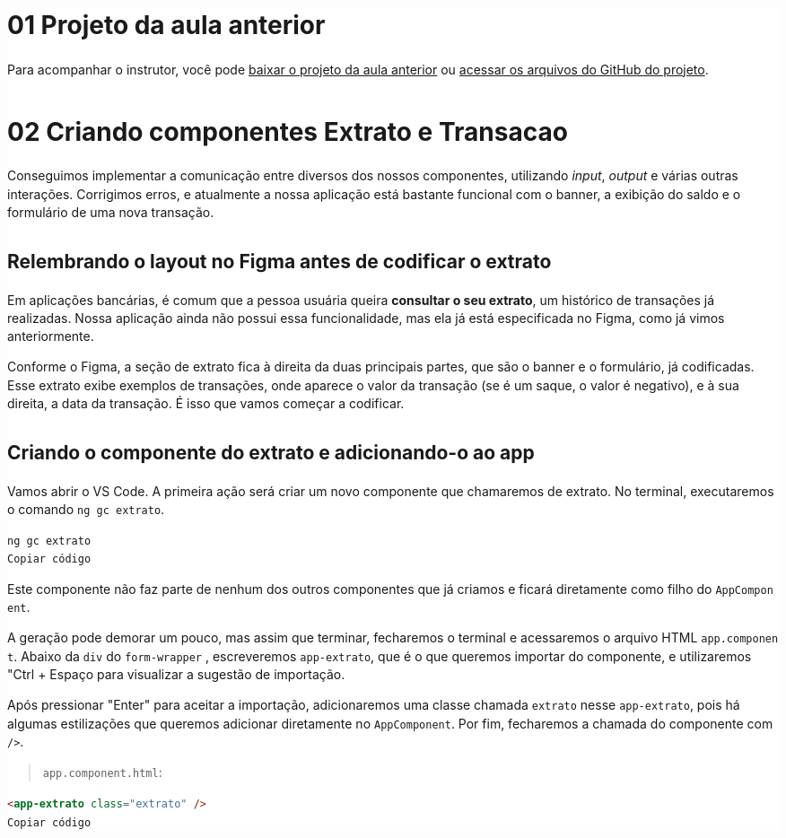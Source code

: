 # 01 **Projeto da aula anterior**

Para acompanhar o instrutor, você pode [baixar o projeto da aula anterior](https://github.com/alura-cursos/4456-angular-19-curso-2/archive/refs/heads/aula-05.zip) ou [acessar os arquivos do GitHub do projeto](https://github.com/alura-cursos/4456-angular-19-curso-2/tree/aula-05).

# 02 **Criando componentes Extrato e Transacao**

Conseguimos implementar a comunicação entre diversos dos nossos componentes, utilizando *input*, *output* e várias outras interações. Corrigimos erros, e atualmente a nossa aplicação está bastante funcional com o banner, a exibição do saldo e o formulário de uma nova transação.

## Relembrando o layout no Figma antes de codificar o extrato

Em aplicações bancárias, é comum que a pessoa usuária queira **consultar o seu extrato**, um histórico de transações já realizadas. Nossa aplicação ainda não possui essa funcionalidade, mas ela já está especificada no Figma, como já vimos anteriormente.

Conforme o Figma, a seção de extrato fica à direita da duas principais partes, que são o banner e o formulário, já codificadas. Esse extrato exibe exemplos de transações, onde aparece o valor da transação (se é um saque, o valor é negativo), e à sua direita, a data da transação. É isso que vamos começar a codificar.

## Criando o componente do extrato e adicionando-o ao app

Vamos abrir o VS Code. A primeira ação será criar um novo componente que chamaremos de extrato. No terminal, executaremos o comando `ng gc extrato`.

```bash
ng gc extrato
Copiar código
```

Este componente não faz parte de nenhum dos outros componentes que já criamos e ficará diretamente como filho do `AppComponent`.

A geração pode demorar um pouco, mas assim que terminar, fecharemos o terminal e acessaremos o arquivo HTML `app.component`. Abaixo da `div` do `form-wrapper` , escreveremos `app-extrato`, que é o que queremos importar do componente, e utilizaremos "Ctrl + Espaço para visualizar a sugestão de importação.

Após pressionar "Enter" para aceitar a importação, adicionaremos uma classe chamada `extrato` nesse `app-extrato`, pois há algumas estilizações que queremos adicionar diretamente no `AppComponent`. Por fim, fecharemos a chamada do componente com `/>`.

> `app.component.html`:

```html
<app-extrato class="extrato" />
Copiar código
```
